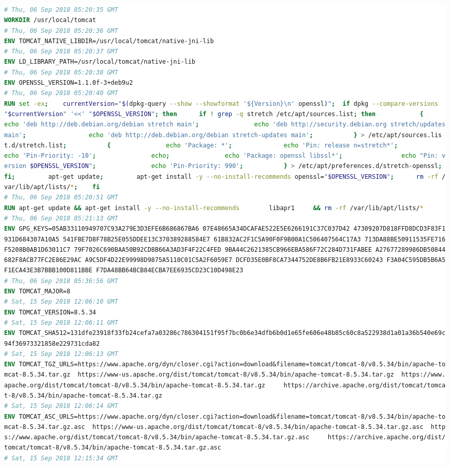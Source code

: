 ```dockerfile
# Thu, 06 Sep 2018 05:20:35 GMT
WORKDIR /usr/local/tomcat
# Thu, 06 Sep 2018 05:20:36 GMT
ENV TOMCAT_NATIVE_LIBDIR=/usr/local/tomcat/native-jni-lib
# Thu, 06 Sep 2018 05:20:37 GMT
ENV LD_LIBRARY_PATH=/usr/local/tomcat/native-jni-lib
# Thu, 06 Sep 2018 05:20:38 GMT
ENV OPENSSL_VERSION=1.1.0f-3+deb9u2
# Thu, 06 Sep 2018 05:20:40 GMT
RUN set -ex; 	currentVersion="$(dpkg-query --show --showformat '${Version}\n' openssl)"; 	if dpkg --compare-versions "$currentVersion" '<<' "$OPENSSL_VERSION"; then 		if ! grep -q stretch /etc/apt/sources.list; then 			{ 				echo 'deb http://deb.debian.org/debian stretch main'; 				echo 'deb http://security.debian.org stretch/updates main'; 				echo 'deb http://deb.debian.org/debian stretch-updates main'; 			} > /etc/apt/sources.list.d/stretch.list; 			{ 				echo 'Package: *'; 				echo 'Pin: release n=stretch*'; 				echo 'Pin-Priority: -10'; 				echo; 				echo 'Package: openssl libssl*'; 				echo "Pin: version $OPENSSL_VERSION"; 				echo 'Pin-Priority: 990'; 			} > /etc/apt/preferences.d/stretch-openssl; 		fi; 		apt-get update; 		apt-get install -y --no-install-recommends openssl="$OPENSSL_VERSION"; 		rm -rf /var/lib/apt/lists/*; 	fi
# Thu, 06 Sep 2018 05:20:51 GMT
RUN apt-get update && apt-get install -y --no-install-recommends 		libapr1 	&& rm -rf /var/lib/apt/lists/*
# Thu, 06 Sep 2018 05:21:13 GMT
ENV GPG_KEYS=05AB33110949707C93A279E3D3EFE6B686867BA6 07E48665A34DCAFAE522E5E6266191C37C037D42 47309207D818FFD8DCD3F83F1931D684307A10A5 541FBE7D8F78B25E055DDEE13C370389288584E7 61B832AC2F1C5A90F0F9B00A1C506407564C17A3 713DA88BE50911535FE716F5208B0AB1D63011C7 79F7026C690BAA50B92CD8B66A3AD3F4F22C4FED 9BA44C2621385CB966EBA586F72C284D731FABEE A27677289986DB50844682F8ACB77FC2E86E29AC A9C5DF4D22E99998D9875A5110C01C5A2F6059E7 DCFD35E0BF8CA7344752DE8B6FB21E8933C60243 F3A04C595DB5B6A5F1ECA43E3B7BBB100D811BBE F7DA48BB64BCB84ECBA7EE6935CD23C10D498E23
# Thu, 06 Sep 2018 05:36:56 GMT
ENV TOMCAT_MAJOR=8
# Sat, 15 Sep 2018 12:06:10 GMT
ENV TOMCAT_VERSION=8.5.34
# Sat, 15 Sep 2018 12:06:11 GMT
ENV TOMCAT_SHA512=131dfe23918f33fb24cefa7a03286c786304151f95f7bc0b6e34dfb6b0d1e65fe606e48b85c60c8a522938d1a01a36b540e69c94f36973321858e229731cda82
# Sat, 15 Sep 2018 12:06:13 GMT
ENV TOMCAT_TGZ_URLS=https://www.apache.org/dyn/closer.cgi?action=download&filename=tomcat/tomcat-8/v8.5.34/bin/apache-tomcat-8.5.34.tar.gz 	https://www-us.apache.org/dist/tomcat/tomcat-8/v8.5.34/bin/apache-tomcat-8.5.34.tar.gz 	https://www.apache.org/dist/tomcat/tomcat-8/v8.5.34/bin/apache-tomcat-8.5.34.tar.gz 	https://archive.apache.org/dist/tomcat/tomcat-8/v8.5.34/bin/apache-tomcat-8.5.34.tar.gz
# Sat, 15 Sep 2018 12:06:14 GMT
ENV TOMCAT_ASC_URLS=https://www.apache.org/dyn/closer.cgi?action=download&filename=tomcat/tomcat-8/v8.5.34/bin/apache-tomcat-8.5.34.tar.gz.asc 	https://www-us.apache.org/dist/tomcat/tomcat-8/v8.5.34/bin/apache-tomcat-8.5.34.tar.gz.asc 	https://www.apache.org/dist/tomcat/tomcat-8/v8.5.34/bin/apache-tomcat-8.5.34.tar.gz.asc 	https://archive.apache.org/dist/tomcat/tomcat-8/v8.5.34/bin/apache-tomcat-8.5.34.tar.gz.asc
# Sat, 15 Sep 2018 12:15:34 GMT
```
